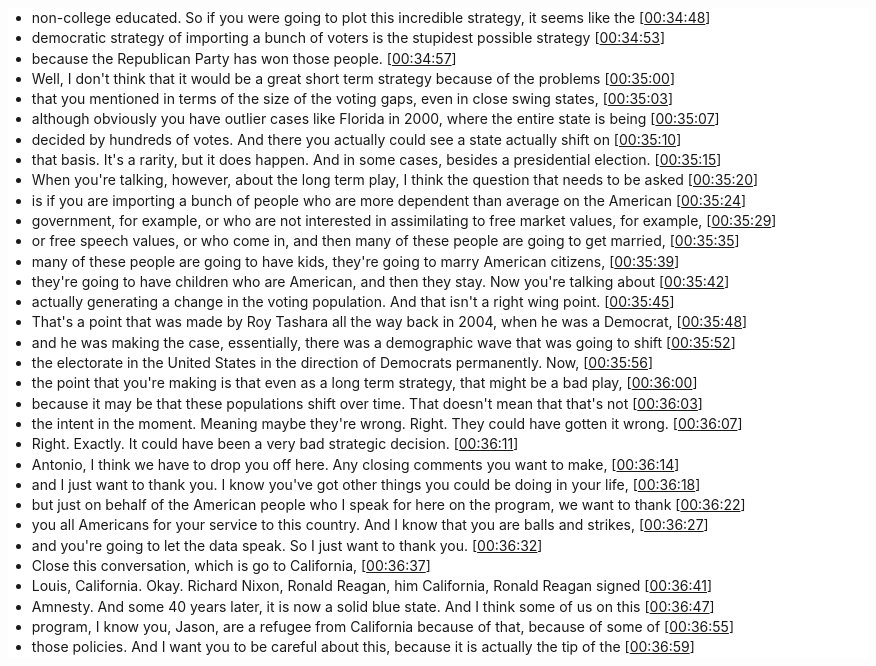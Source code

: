 *  non-college educated. So if you were going to plot this incredible strategy, it seems like the [[00:34:48](https://www.youtube.com/watch?v=OjhA9p3ZXW0&t=2088.3599999999997s)]
*  democratic strategy of importing a bunch of voters is the stupidest possible strategy [[00:34:53](https://www.youtube.com/watch?v=OjhA9p3ZXW0&t=2093.08s)]
*  because the Republican Party has won those people. [[00:34:57](https://www.youtube.com/watch?v=OjhA9p3ZXW0&t=2097.4s)]
*  Well, I don't think that it would be a great short term strategy because of the problems [[00:35:00](https://www.youtube.com/watch?v=OjhA9p3ZXW0&t=2100.12s)]
*  that you mentioned in terms of the size of the voting gaps, even in close swing states, [[00:35:03](https://www.youtube.com/watch?v=OjhA9p3ZXW0&t=2103.7999999999997s)]
*  although obviously you have outlier cases like Florida in 2000, where the entire state is being [[00:35:07](https://www.youtube.com/watch?v=OjhA9p3ZXW0&t=2107.0s)]
*  decided by hundreds of votes. And there you actually could see a state actually shift on [[00:35:10](https://www.youtube.com/watch?v=OjhA9p3ZXW0&t=2110.68s)]
*  that basis. It's a rarity, but it does happen. And in some cases, besides a presidential election. [[00:35:15](https://www.youtube.com/watch?v=OjhA9p3ZXW0&t=2115.3199999999997s)]
*  When you're talking, however, about the long term play, I think the question that needs to be asked [[00:35:20](https://www.youtube.com/watch?v=OjhA9p3ZXW0&t=2120.52s)]
*  is if you are importing a bunch of people who are more dependent than average on the American [[00:35:24](https://www.youtube.com/watch?v=OjhA9p3ZXW0&t=2124.76s)]
*  government, for example, or who are not interested in assimilating to free market values, for example, [[00:35:29](https://www.youtube.com/watch?v=OjhA9p3ZXW0&t=2129.48s)]
*  or free speech values, or who come in, and then many of these people are going to get married, [[00:35:35](https://www.youtube.com/watch?v=OjhA9p3ZXW0&t=2135.0800000000004s)]
*  many of these people are going to have kids, they're going to marry American citizens, [[00:35:39](https://www.youtube.com/watch?v=OjhA9p3ZXW0&t=2139.96s)]
*  they're going to have children who are American, and then they stay. Now you're talking about [[00:35:42](https://www.youtube.com/watch?v=OjhA9p3ZXW0&t=2142.28s)]
*  actually generating a change in the voting population. And that isn't a right wing point. [[00:35:45](https://www.youtube.com/watch?v=OjhA9p3ZXW0&t=2145.7200000000003s)]
*  That's a point that was made by Roy Tashara all the way back in 2004, when he was a Democrat, [[00:35:48](https://www.youtube.com/watch?v=OjhA9p3ZXW0&t=2148.76s)]
*  and he was making the case, essentially, there was a demographic wave that was going to shift [[00:35:52](https://www.youtube.com/watch?v=OjhA9p3ZXW0&t=2152.6800000000003s)]
*  the electorate in the United States in the direction of Democrats permanently. Now, [[00:35:56](https://www.youtube.com/watch?v=OjhA9p3ZXW0&t=2156.2000000000003s)]
*  the point that you're making is that even as a long term strategy, that might be a bad play, [[00:36:00](https://www.youtube.com/watch?v=OjhA9p3ZXW0&t=2160.0400000000004s)]
*  because it may be that these populations shift over time. That doesn't mean that that's not [[00:36:03](https://www.youtube.com/watch?v=OjhA9p3ZXW0&t=2163.7200000000003s)]
*  the intent in the moment. Meaning maybe they're wrong. Right. They could have gotten it wrong. [[00:36:07](https://www.youtube.com/watch?v=OjhA9p3ZXW0&t=2167.4s)]
*  Right. Exactly. It could have been a very bad strategic decision. [[00:36:11](https://www.youtube.com/watch?v=OjhA9p3ZXW0&t=2171.5600000000004s)]
*  Antonio, I think we have to drop you off here. Any closing comments you want to make, [[00:36:14](https://www.youtube.com/watch?v=OjhA9p3ZXW0&t=2174.44s)]
*  and I just want to thank you. I know you've got other things you could be doing in your life, [[00:36:18](https://www.youtube.com/watch?v=OjhA9p3ZXW0&t=2178.04s)]
*  but just on behalf of the American people who I speak for here on the program, we want to thank [[00:36:22](https://www.youtube.com/watch?v=OjhA9p3ZXW0&t=2182.76s)]
*  you all Americans for your service to this country. And I know that you are balls and strikes, [[00:36:27](https://www.youtube.com/watch?v=OjhA9p3ZXW0&t=2187.64s)]
*  and you're going to let the data speak. So I just want to thank you. [[00:36:32](https://www.youtube.com/watch?v=OjhA9p3ZXW0&t=2192.68s)]
*  Close this conversation, which is go to California, [[00:36:37](https://www.youtube.com/watch?v=OjhA9p3ZXW0&t=2197.8s)]
*  Louis, California. Okay. Richard Nixon, Ronald Reagan, him California, Ronald Reagan signed [[00:36:41](https://www.youtube.com/watch?v=OjhA9p3ZXW0&t=2201.64s)]
*  Amnesty. And some 40 years later, it is now a solid blue state. And I think some of us on this [[00:36:47](https://www.youtube.com/watch?v=OjhA9p3ZXW0&t=2207.96s)]
*  program, I know you, Jason, are a refugee from California because of that, because of some of [[00:36:55](https://www.youtube.com/watch?v=OjhA9p3ZXW0&t=2215.08s)]
*  those policies. And I want you to be careful about this, because it is actually the tip of the [[00:36:59](https://www.youtube.com/watch?v=OjhA9p3ZXW0&t=2219.32s)]